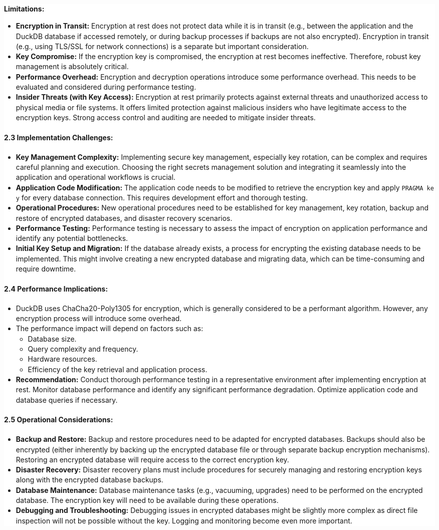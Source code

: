 **Limitations:**

*   **Encryption in Transit:** Encryption at rest does not protect data while it is in transit (e.g., between the application and the DuckDB database if accessed remotely, or during backup processes if backups are not also encrypted).  Encryption in transit (e.g., using TLS/SSL for network connections) is a separate but important consideration.
*   **Key Compromise:** If the encryption key is compromised, the encryption at rest becomes ineffective.  Therefore, robust key management is absolutely critical.
*   **Performance Overhead:** Encryption and decryption operations introduce some performance overhead. This needs to be evaluated and considered during performance testing.
*   **Insider Threats (with Key Access):** Encryption at rest primarily protects against external threats and unauthorized access to physical media or file systems. It offers limited protection against malicious insiders who have legitimate access to the encryption keys.  Strong access control and auditing are needed to mitigate insider threats.

#### 2.3 Implementation Challenges:

*   **Key Management Complexity:** Implementing secure key management, especially key rotation, can be complex and requires careful planning and execution. Choosing the right secrets management solution and integrating it seamlessly into the application and operational workflows is crucial.
*   **Application Code Modification:**  The application code needs to be modified to retrieve the encryption key and apply `PRAGMA key` for every database connection. This requires development effort and thorough testing.
*   **Operational Procedures:**  New operational procedures need to be established for key management, key rotation, backup and restore of encrypted databases, and disaster recovery scenarios.
*   **Performance Testing:**  Performance testing is necessary to assess the impact of encryption on application performance and identify any potential bottlenecks.
*   **Initial Key Setup and Migration:**  If the database already exists, a process for encrypting the existing database needs to be implemented. This might involve creating a new encrypted database and migrating data, which can be time-consuming and require downtime.

#### 2.4 Performance Implications:

*   DuckDB uses ChaCha20-Poly1305 for encryption, which is generally considered to be a performant algorithm. However, any encryption process will introduce some overhead.
*   The performance impact will depend on factors such as:
    *   Database size.
    *   Query complexity and frequency.
    *   Hardware resources.
    *   Efficiency of the key retrieval and application process.
*   **Recommendation:** Conduct thorough performance testing in a representative environment after implementing encryption at rest. Monitor database performance and identify any significant performance degradation. Optimize application code and database queries if necessary.

#### 2.5 Operational Considerations:

*   **Backup and Restore:** Backup and restore procedures need to be adapted for encrypted databases. Backups should also be encrypted (either inherently by backing up the encrypted database file or through separate backup encryption mechanisms).  Restoring an encrypted database will require access to the correct encryption key.
*   **Disaster Recovery:** Disaster recovery plans must include procedures for securely managing and restoring encryption keys along with the encrypted database backups.
*   **Database Maintenance:** Database maintenance tasks (e.g., vacuuming, upgrades) need to be performed on the encrypted database.  The encryption key will need to be available during these operations.
*   **Debugging and Troubleshooting:** Debugging issues in encrypted databases might be slightly more complex as direct file inspection will not be possible without the key.  Logging and monitoring become even more important.
